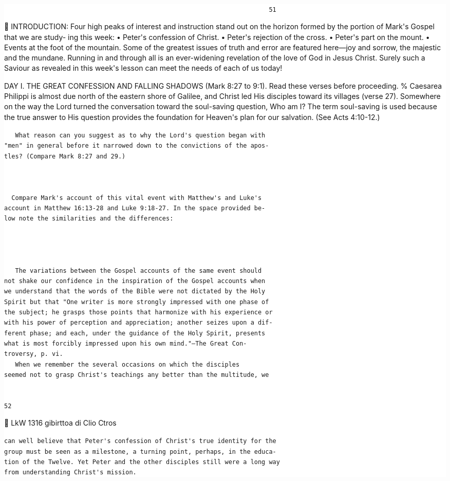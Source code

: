 


                                                                            51
    INTRODUCTION: Four high peaks of interest and instruction stand out
    on the horizon formed by the portion of Mark's Gospel that we are study-
    ing this week:
      • Peter's confession of Christ.
      • Peter's rejection of the cross.
      • Peter's part on the mount.
      • Events at the foot of the mountain.
      Some of the greatest issues of truth and error are featured here—joy
    and sorrow, the majestic and the mundane. Running in and through all is
    an ever-widening revelation of the love of God in Jesus Christ.
      Surely such a Saviour as revealed in this week's lesson can meet the
    needs of each of us today!

DAY I. THE GREAT CONFESSION AND FALLING SHADOWS (Mark 8:27
       to 9:1). Read these verses before proceeding.
%
      Caesarea Philippi is almost due north of the eastern shore of Galilee,
    and Christ led His disciples toward its villages (verse 27).
      Somewhere on the way the Lord turned the conversation toward the
    soul-saving question, Who am I? The term soul-saving is used because
    the true answer to His question provides the foundation for Heaven's
    plan for our salvation. (See Acts 4:10-12.)

       What reason can you suggest as to why the Lord's question began with
    "men" in general before it narrowed down to the convictions of the apos-
    tles? (Compare Mark 8:27 and 29.)



      Compare Mark's account of this vital event with Matthew's and Luke's
    account in Matthew 16:13-28 and Luke 9:18-27. In the space provided be-
    low note the similarities and the differences:




       The variations between the Gospel accounts of the same event should
    not shake our confidence in the inspiration of the Gospel accounts when
    we understand that the words of the Bible were not dictated by the Holy
    Spirit but that "One writer is more strongly impressed with one phase of
    the subject; he grasps those points that harmonize with his experience or
    with his power of perception and appreciation; another seizes upon a dif-
    ferent phase; and each, under the guidance of the Holy Spirit, presents
    what is most forcibly impressed upon his own mind."—The Great Con-
    troversy, p. vi.
       When we remember the several occasions on which the disciples
    seemed not to grasp Christ's teachings any better than the multitude, we


    52
     LkW                                       1316 gibirttoa di Clio   Ctros

    can well believe that Peter's confession of Christ's true identity for the
    group must be seen as a milestone, a turning point, perhaps, in the educa-
    tion of the Twelve. Yet Peter and the other disciples still were a long way
    from understanding Christ's mission.
